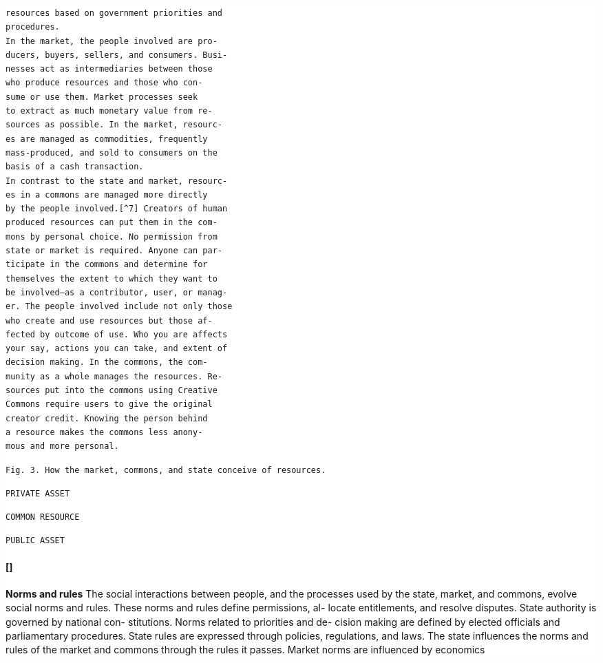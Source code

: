 ```
resources based on government priorities and
procedures.
In the market, the people involved are pro-
ducers, buyers, sellers, and consumers. Busi-
nesses act as intermediaries between those
who produce resources and those who con-
sume or use them. Market processes seek
to extract as much monetary value from re-
sources as possible. In the market, resourc-
es are managed as commodities, frequently
mass-produced, and sold to consumers on the
basis of a cash transaction.
In contrast to the state and market, resourc-
es in a commons are managed more directly
by the people involved.[^7] Creators of human
produced resources can put them in the com-
mons by personal choice. No permission from
state or market is required. Anyone can par-
ticipate in the commons and determine for
themselves the extent to which they want to
be involved—as a contributor, user, or manag-
er. The people involved include not only those
who create and use resources but those af-
fected by outcome of use. Who you are affects
your say, actions you can take, and extent of
decision making. In the commons, the com-
munity as a whole manages the resources. Re-
sources put into the commons using Creative
Commons require users to give the original
creator credit. Knowing the person behind
a resource makes the commons less anony-
mous and more personal.
```

```
Fig. 3. How the market, commons, and state conceive of resources.
```

```
PRIVATE ASSET
```

```
COMMON RESOURCE
```

```
PUBLIC ASSET
```

#### []

**Norms and rules**
The social interactions between people, and
the processes used by the state, market, and
commons, evolve social norms and rules.
These norms and rules define permissions, al-
locate entitlements, and resolve disputes.
State authority is governed by national con-
stitutions. Norms related to priorities and de-
cision making are defined by elected officials
and parliamentary procedures. State rules are
expressed through policies, regulations, and
laws. The state influences the norms and rules
of the market and commons through the rules
it passes.
Market norms are influenced by economics

[^1]: **The New World of Digital Commons by Paul Stacey 3**
[^2]: **How to Be Made with Creative Commons by Sarah Hinchliff Pearson 19**
[^3]: **The Creative Commons Licenses 39**
[^1]: Jonathan Rowe, _Our Common Wealth_ (San
[^2]: David Bollier, _Think Like a Commoner: A_
[^3]: Ibid., 15.
[^4]: Ibid., 145.
[^5]: Ibid., 175.
[^6]: Daniel H. Cole, “Learning from Lin: Les-
[^7]: Max Haiven, _Crises of Imagination, Crises_
[^8]: Cole, “Learning from Lin,” in Frischmann,
[^9]: Bollier, _Think Like a Commoner_, 175.
[^10]: Joshua Farley and Ida Kubiszewski, “The
[^11]: Rowe, _Our Common Wealth_, 19; and
[^22]: Wikipedia, s.v. “Open Government Part-
[^23]: Capra and Mattei, _Ecology of Law_, 114.
[^24]: Ibid., 116.
[^25]: The Swedish International Development
[^26]: City of Bologna, _Regulation on Collabora-_
[^27]: The Seoul Sharing City website is english.
[^28]: Tom Slee, _What’s Yours Is Mine: Against the_
[^39]: Chris Anderson, _Free: How Today’s Smart-_
[^30]: Jeremy Rifkin, _The Zero Marginal Cost Soci-_
[^31]: Gar Alperovitz, _What Then Must We Do?_